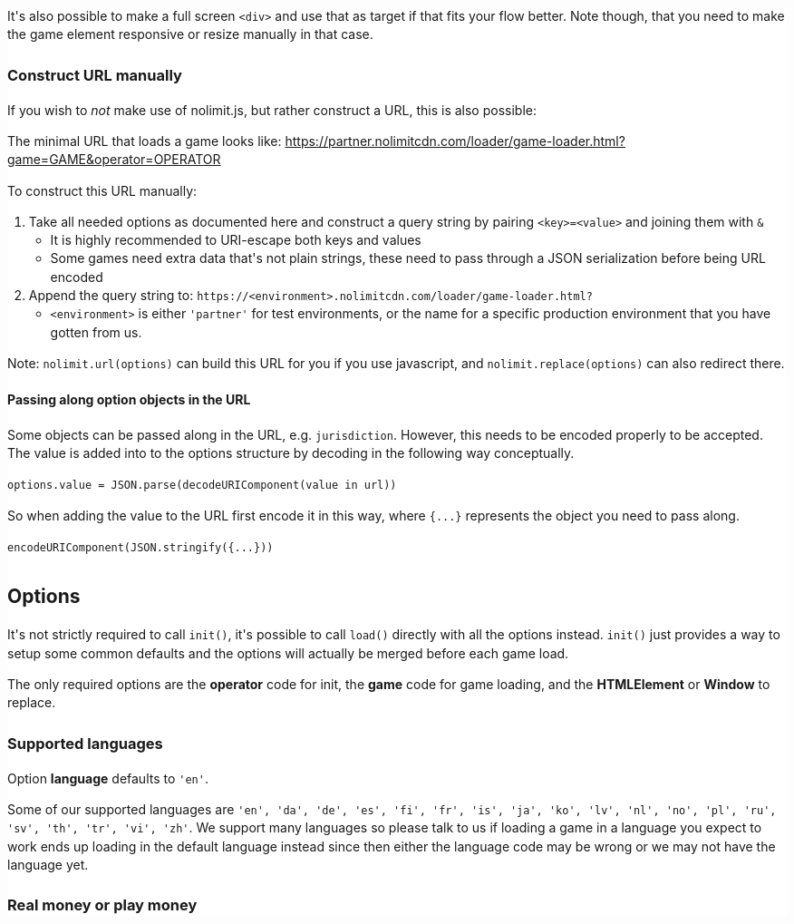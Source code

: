 It's also possible to make a full screen `<div>` and use that as target if that fits your flow better. Note though, that you need to make the game element responsive or resize manually in that case.

### Construct URL manually

If you wish to *not* make use of nolimit.js, but rather construct a URL, this is also possible:

The minimal URL that loads a game looks like: https://partner.nolimitcdn.com/loader/game-loader.html?game=GAME&operator=OPERATOR

To construct this URL manually:

1. Take all needed options as documented here and construct a query string by pairing `<key>=<value>` and joining them with `&`
    * It is highly recommended to URI-escape both keys and values
    * Some games need extra data that's not plain strings, these need to pass through a JSON serialization before being URL encoded
2. Append the query string to: `https://<environment>.nolimitcdn.com/loader/game-loader.html?`
    * `<environment>` is either `'partner'` for test environments, or the name for a specific production environment that you have gotten from us.

Note: `nolimit.url(options)` can build this URL for you if you use javascript, and `nolimit.replace(options)` can also redirect there.

#### Passing along option objects in the URL

Some objects can be passed along in the URL, e.g. `jurisdiction`. However, this needs to be encoded properly to be accepted. The value is added into to the options structure by decoding in the following way conceptually.

`options.value = JSON.parse(decodeURIComponent(value in url))`

So when adding the value to the URL first encode it in this way, where `{...}` represents the object you need to pass along.

`encodeURIComponent(JSON.stringify({...}))`

## Options

It's not strictly required to call `init()`, it's possible to call `load()` directly with all the options instead. `init()` just provides a way to setup some common defaults and the options will actually be merged before each game load.
 
The only required options are the **operator** code for init, the **game** code for game loading, and the **HTMLElement** or **Window** to replace.

### Supported languages

Option **language** defaults to `'en'`.

Some of our supported languages are `'en', 'da', 'de', 'es', 'fi', 'fr', 'is', 'ja', 'ko', 'lv', 'nl', 'no', 'pl', 'ru', 'sv', 'th', 'tr', 'vi', 'zh'`. We support many languages so please talk to us if loading a game in a language you expect to work ends up loading in the default language instead since then either the language code may be wrong or we may not have the language yet.

### Real money or play money
